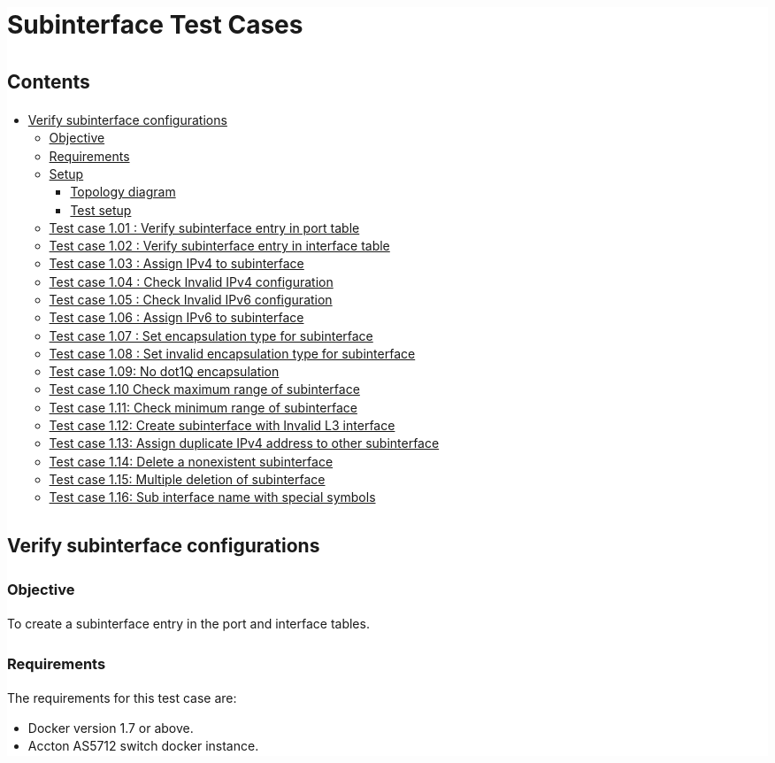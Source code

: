 # Subinterface Test Cases

## Contents

- [Verify subinterface configurations](#verify-subinterface-configurations)
	- [Objective](#objective)
	- [Requirements](#requirements)
    - [Setup](#setup)
		- [Topology diagram](#topology-diagram)
		- [Test setup](#test-setup)
	- [Test case 1.01 : Verify subinterface entry in port table](#test-case-101-verify-subinterface-entry-in-port-table)
	- [Test case 1.02 : Verify subinterface entry in interface table](#test-case-102-verify-subinterface-entry-in-interface-table)
	- [Test case 1.03 : Assign IPv4 to subinterface](#test-case-103-assign-ipv4-to-subinterface)
	- [Test case 1.04 : Check Invalid IPv4 configuration](#test-case-104-check-invalid-ipv4-configuration)
	- [Test case 1.05 : Check Invalid IPv6 configuration](#test-case-105-check-invalid-ipv6-configuration)
	- [Test case 1.06 : Assign IPv6 to subinterface](#test-case-106-assign-ipv6-to-subinterface)
	- [Test case 1.07 : Set encapsulation type for subinterface](#test-case-107-set-encapsulation-type-for-subinterface)
	- [Test case 1.08 : Set invalid encapsulation type for subinterface](#test-case-108-set-invalid-encapsulation-type-for-subinterface)
	- [Test case 1.09: No dot1Q encapsulation](#test-case-109-no-dot1q-encapsulation)
	- [Test case 1.10 Check maximum range of subinterface](#test-case-110-check-maximum-range-of-subinterface)
	- [Test case 1.11: Check minimum range of subinterface](#test-case-111-check-minimum-range-of-subinterface)
	- [Test case 1.12: Create subinterface with Invalid L3 interface](#test-case-112-create-subinterface-with-invalid-l3-interface)
	- [Test case 1.13: Assign duplicate IPv4 address to other subinterface](#test-case-113-assign-duplicate-ipv4-address-to-other-subinterface)
	- [Test case 1.14: Delete a nonexistent subinterface](#test-case-114-delete-a-nonexistent-subinterface)
	- [Test case 1.15: Multiple deletion of subinterface](#test-case-115-multiple-deletion-of-subinterface)
	- [Test case 1.16: Sub interface name with special symbols](#test-case-116-sub-interface-name-with-special-symbols)

## Verify subinterface configurations
### Objective
To create a subinterface entry in the port and interface tables.
### Requirements
The requirements for this test case are:
 - Docker version 1.7 or above.
 - Accton AS5712 switch docker instance.
